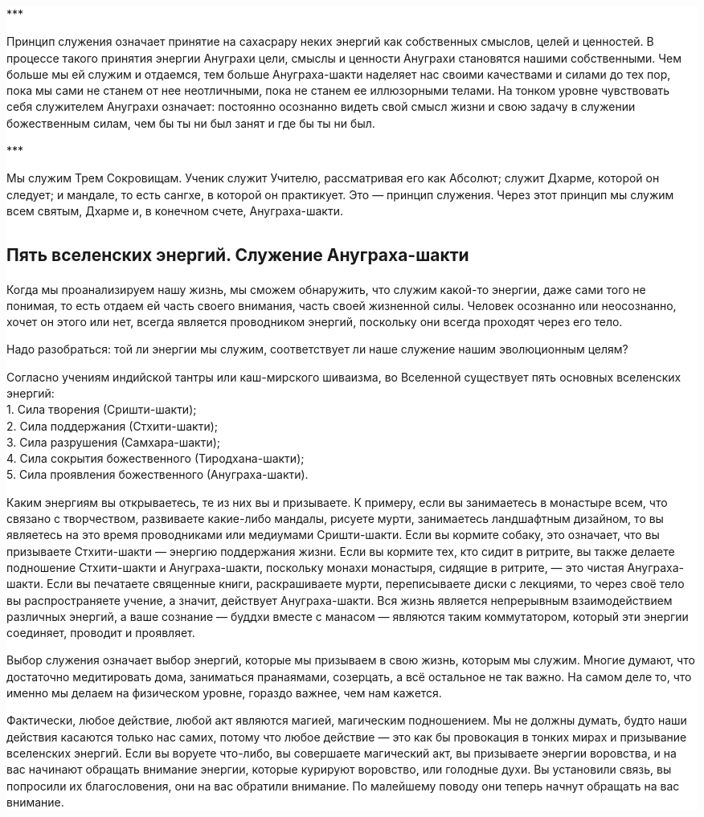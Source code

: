  \*\*\* 

 Принцип служения означает принятие на сахасрару неких энергий как собственных смыслов, целей и ценностей. В процессе такого принятия энергии Ануграхи цели, смыслы и ценности Ануграхи становятся нашими собственными. Чем больше мы ей служим и отдаемся, тем больше Ануграха-шакти наделяет нас своими качествами и силами до тех пор, пока мы сами не станем от нее неотличными, пока не станем ее иллюзорными телами. На тонком уровне чувствовать себя служителем Ануграхи означает: постоянно осознанно видеть свой смысл жизни и свою задачу в служении божественным силам, чем бы ты ни был занят и где бы ты ни был. 

 \*\*\* 

 Мы служим Трем Сокровищам. Ученик служит Учителю, рассматривая его как Абсолют; служит Дхарме, которой он следует; и мандале, то есть сангхе, в которой он практикует. Это — принцип служения. Через этот принцип мы служим всем святым, Дхарме и, в конечном счете, Ануграха-шакти. 

  
## Пять вселенских энергий. Служение Ануграха-шакти

  
Когда мы проанализируем нашу жизнь, мы сможем обнаружить, что служим какой-то энергии, даже сами того не понимая, то есть отдаем ей часть своего внимания, часть своей жизненной силы. Человек осознанно или неосознанно, хочет он этого или нет, всегда является проводником энергий, поскольку они всегда проходят через его тело. 

 Надо разобраться: той ли энергии мы служим, соответствует ли наше служение нашим эволюционным целям? 

 Согласно учениям индийской тантры или каш-мирского шиваизма, во Вселенной существует пять основных вселенских энергий:  
 1\. Сила творения (Сришти-шакти);  
 2\. Сила поддержания (Стхити-шакти);  
 3\. Сила разрушения (Самхара-шакти);  
 4\. Сила сокрытия божественного (Тиродхана-шакти);  
 5\. Сила проявления божественного (Ануграха-шакти). 

 Каким энергиям вы открываетесь, те из них вы и призываете. К примеру, если вы занимаетесь в монастыре всем, что связано с творчеством, развиваете какие-либо мандалы, рисуете мурти, занимаетесь ландшафтным дизайном, то вы являетесь на это время проводниками или медиумами Сришти-шакти. Если вы кормите собаку, это означает, что вы призываете Стхити-шакти — энергию поддержания жизни. Если вы кормите тех, кто сидит в ритрите, вы также делаете подношение Стхити-шакти и Ануграха-шакти, поскольку монахи монастыря, сидящие в ритрите, — это чистая Ануграха-шакти. Если вы печатаете священные книги, раскрашиваете мурти, переписываете диски с лекциями, то через своё тело вы распространяете учение, а значит, действует Ануграха-шакти. Вся жизнь является непрерывным взаимодействием различных энергий, а ваше сознание — буддхи вместе с манасом — являются таким коммутатором, который эти энергии соединяет, проводит и проявляет. 

 Выбор служения означает выбор энергий, которые мы призываем в свою жизнь, которым мы служим. Многие думают, что достаточно медитировать дома, заниматься пранаямами, созерцать, а всё остальное не так важно. На самом деле то, что именно мы делаем на физическом уровне, гораздо важнее, чем нам кажется. 

 Фактически, любое действие, любой акт являются магией, магическим подношением. Мы не должны думать, будто наши действия касаются только нас самих, потому что любое действие — это как бы провокация в тонких мирах и призывание вселенских энергий. Если вы воруете что-либо, вы совершаете магический акт, вы призываете энергии воровства, и на вас начинают обращать внимание энергии, которые курируют воровство, или голодные духи. Вы установили связь, вы попросили их благословения, они на вас обратили внимание. По малейшему поводу они теперь начнут обращать на вас внимание. 
